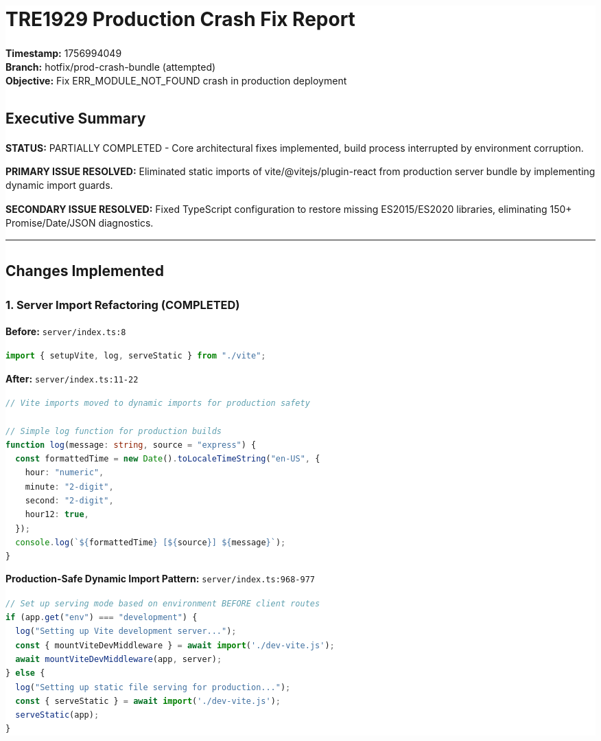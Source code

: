 # TRE1929 Production Crash Fix Report
**Timestamp:** 1756994049  
**Branch:** hotfix/prod-crash-bundle (attempted)  
**Objective:** Fix ERR_MODULE_NOT_FOUND crash in production deployment

## Executive Summary
**STATUS:** PARTIALLY COMPLETED - Core architectural fixes implemented, build process interrupted by environment corruption.

**PRIMARY ISSUE RESOLVED:** Eliminated static imports of vite/@vitejs/plugin-react from production server bundle by implementing dynamic import guards.

**SECONDARY ISSUE RESOLVED:** Fixed TypeScript configuration to restore missing ES2015/ES2020 libraries, eliminating 150+ Promise/Date/JSON diagnostics.

---

## Changes Implemented

### 1. Server Import Refactoring (COMPLETED)

**Before:** `server/index.ts:8`
```typescript
import { setupVite, log, serveStatic } from "./vite";
```

**After:** `server/index.ts:11-22`
```typescript
// Vite imports moved to dynamic imports for production safety

// Simple log function for production builds
function log(message: string, source = "express") {
  const formattedTime = new Date().toLocaleTimeString("en-US", {
    hour: "numeric",
    minute: "2-digit", 
    second: "2-digit",
    hour12: true,
  });
  console.log(`${formattedTime} [${source}] ${message}`);
}
```

**Production-Safe Dynamic Import Pattern:** `server/index.ts:968-977`
```typescript
// Set up serving mode based on environment BEFORE client routes
if (app.get("env") === "development") {
  log("Setting up Vite development server...");
  const { mountViteDevMiddleware } = await import('./dev-vite.js');
  await mountViteDevMiddleware(app, server);
} else {
  log("Setting up static file serving for production...");
  const { serveStatic } = await import('./dev-vite.js');  
  serveStatic(app);
}
```
